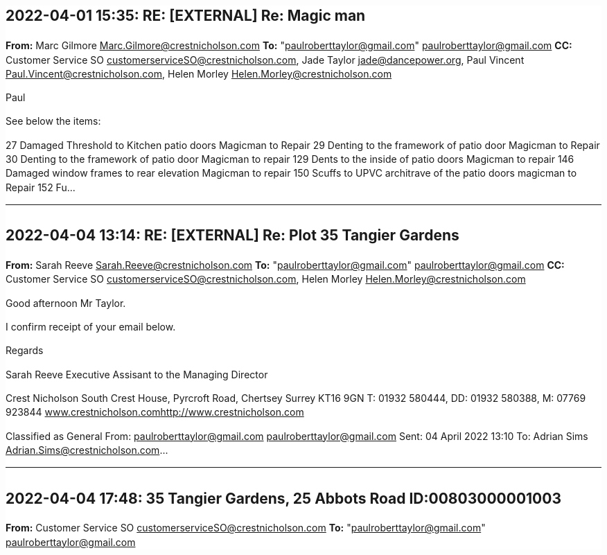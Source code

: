## 2022-04-01 15:35: RE: [EXTERNAL] Re: Magic man
**From:** Marc Gilmore <Marc.Gilmore@crestnicholson.com>
**To:** "paulroberttaylor@gmail.com" <paulroberttaylor@gmail.com>
**CC:** Customer Service SO <customerserviceSO@crestnicholson.com>, Jade Taylor
	<jade@dancepower.org>, Paul Vincent <Paul.Vincent@crestnicholson.com>, Helen
 Morley <Helen.Morley@crestnicholson.com>

Paul

See below the items:

27        Damaged Threshold to Kitchen patio doors   Magicman to Repair
29        Denting to the framework of patio door          Magicman to Repair
30        Denting to the framework of patio door          Magicman to repair
129      Dents to the inside of patio doors                   Magicman to repair
146      Damaged window frames to rear elevation    Magicman to repair
150      Scuffs to UPVC architrave of the patio doors magicman to Repair
152      Fu...

---

## 2022-04-04 13:14: RE: [EXTERNAL] Re: Plot 35 Tangier Gardens
**From:** Sarah Reeve <Sarah.Reeve@crestnicholson.com>
**To:** "paulroberttaylor@gmail.com" <paulroberttaylor@gmail.com>
**CC:** Customer Service SO <customerserviceSO@crestnicholson.com>, Helen Morley
	<Helen.Morley@crestnicholson.com>

Good afternoon Mr Taylor.

I confirm receipt of your email below.

Regards


Sarah Reeve
Executive Assisant to the Managing Director

Crest Nicholson South
Crest House, Pyrcroft Road, Chertsey Surrey KT16 9GN
T: 01932 580444,  DD: 01932 580388, M: 07769 923844
www.crestnicholson.com<http://www.crestnicholson.com>





Classified as General
From: paulroberttaylor@gmail.com <paulroberttaylor@gmail.com>
Sent: 04 April 2022 13:10
To: Adrian Sims <Adrian.Sims@crestnicholson.com>...

---

## 2022-04-04 17:48: 35 Tangier Gardens, 25 Abbots Road ID:00803000001003
**From:** Customer Service SO <customerserviceSO@crestnicholson.com>
**To:** "paulroberttaylor@gmail.com" <paulroberttaylor@gmail.com>
